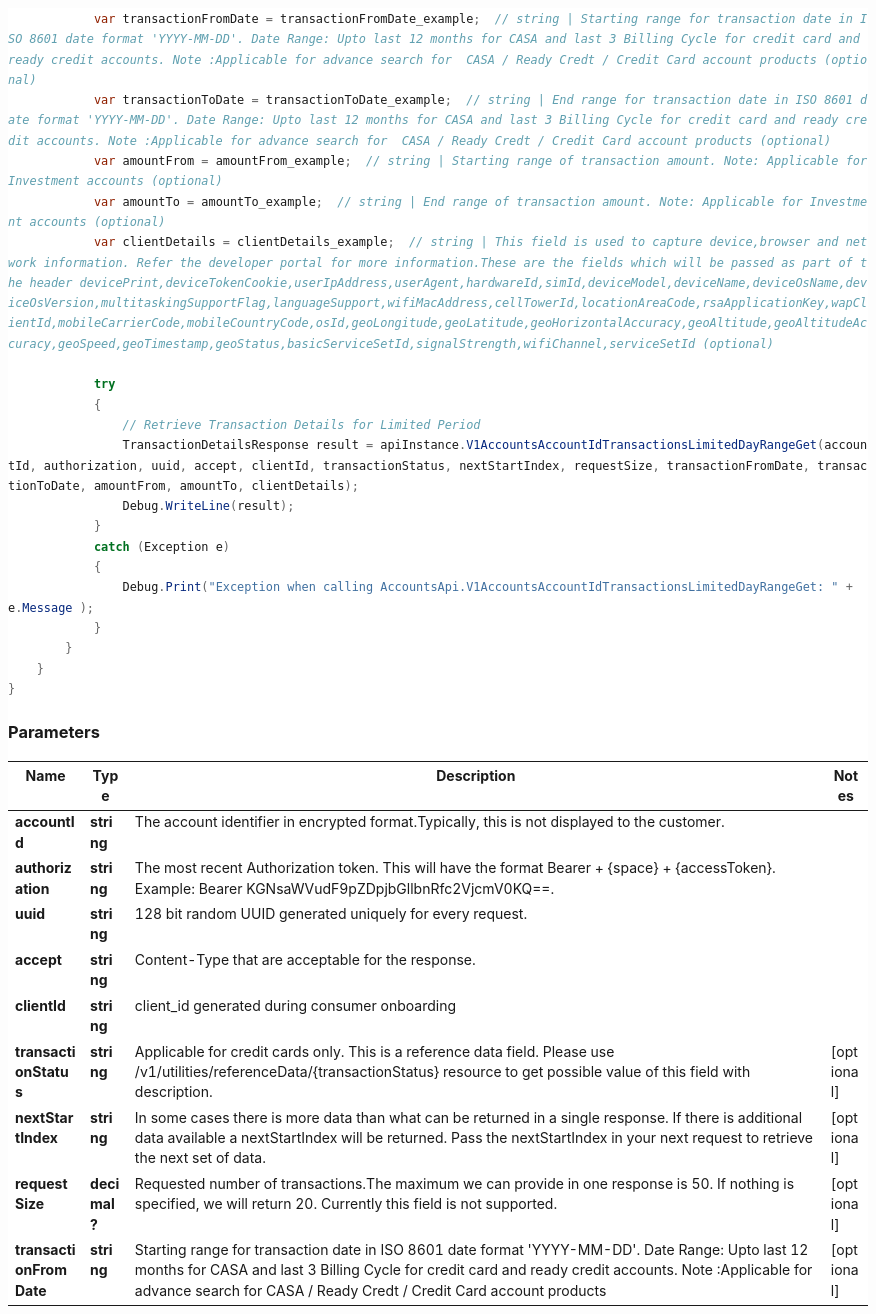 ```csharp
            var transactionFromDate = transactionFromDate_example;  // string | Starting range for transaction date in ISO 8601 date format 'YYYY-MM-DD'. Date Range: Upto last 12 months for CASA and last 3 Billing Cycle for credit card and ready credit accounts. Note :Applicable for advance search for  CASA / Ready Credt / Credit Card account products (optional) 
            var transactionToDate = transactionToDate_example;  // string | End range for transaction date in ISO 8601 date format 'YYYY-MM-DD'. Date Range: Upto last 12 months for CASA and last 3 Billing Cycle for credit card and ready credit accounts. Note :Applicable for advance search for  CASA / Ready Credt / Credit Card account products (optional) 
            var amountFrom = amountFrom_example;  // string | Starting range of transaction amount. Note: Applicable for Investment accounts (optional) 
            var amountTo = amountTo_example;  // string | End range of transaction amount. Note: Applicable for Investment accounts (optional) 
            var clientDetails = clientDetails_example;  // string | This field is used to capture device,browser and network information. Refer the developer portal for more information.These are the fields which will be passed as part of the header devicePrint,deviceTokenCookie,userIpAddress,userAgent,hardwareId,simId,deviceModel,deviceName,deviceOsName,deviceOsVersion,multitaskingSupportFlag,languageSupport,wifiMacAddress,cellTowerId,locationAreaCode,rsaApplicationKey,wapClientId,mobileCarrierCode,mobileCountryCode,osId,geoLongitude,geoLatitude,geoHorizontalAccuracy,geoAltitude,geoAltitudeAccuracy,geoSpeed,geoTimestamp,geoStatus,basicServiceSetId,signalStrength,wifiChannel,serviceSetId (optional) 

            try
            {
                // Retrieve Transaction Details for Limited Period
                TransactionDetailsResponse result = apiInstance.V1AccountsAccountIdTransactionsLimitedDayRangeGet(accountId, authorization, uuid, accept, clientId, transactionStatus, nextStartIndex, requestSize, transactionFromDate, transactionToDate, amountFrom, amountTo, clientDetails);
                Debug.WriteLine(result);
            }
            catch (Exception e)
            {
                Debug.Print("Exception when calling AccountsApi.V1AccountsAccountIdTransactionsLimitedDayRangeGet: " + e.Message );
            }
        }
    }
}
```

### Parameters

Name | Type | Description  | Notes
------------- | ------------- | ------------- | -------------
 **accountId** | **string**| The account identifier in encrypted format.Typically, this is not displayed to the customer. | 
 **authorization** | **string**| The most recent Authorization token. This will have the format Bearer + {space} + {accessToken}. Example: Bearer KGNsaWVudF9pZDpjbGllbnRfc2VjcmV0KQ&#x3D;&#x3D;. | 
 **uuid** | **string**| 128 bit random UUID generated uniquely for every request. | 
 **accept** | **string**| Content-Type that are acceptable for the response. | 
 **clientId** | **string**| client_id generated during consumer onboarding | 
 **transactionStatus** | **string**| Applicable for credit cards only. This is a reference data field. Please use /v1/utilities/referenceData/{transactionStatus} resource to get possible value of this field with description. | [optional] 
 **nextStartIndex** | **string**| In some cases there is more data than what can be returned in a single response. If there is additional data available a nextStartIndex will be returned. Pass the nextStartIndex in your next request to retrieve the next set of data. | [optional] 
 **requestSize** | **decimal?**| Requested number of transactions.The maximum we can provide in one response is 50. If nothing is specified, we will return 20. Currently this field is not supported. | [optional] 
 **transactionFromDate** | **string**| Starting range for transaction date in ISO 8601 date format &#x27;YYYY-MM-DD&#x27;. Date Range: Upto last 12 months for CASA and last 3 Billing Cycle for credit card and ready credit accounts. Note :Applicable for advance search for  CASA / Ready Credt / Credit Card account products | [optional] 